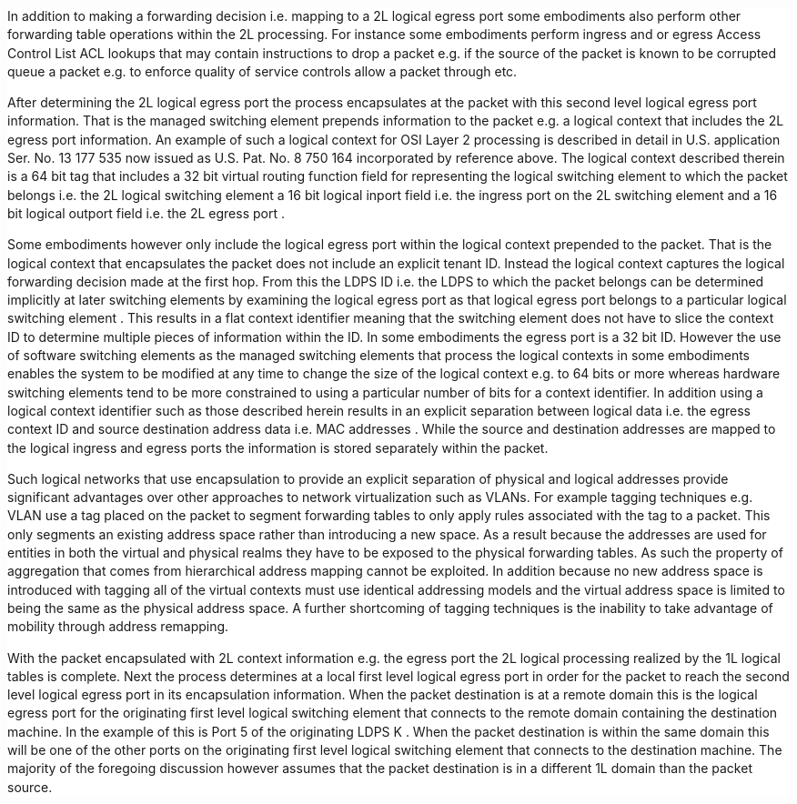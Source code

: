 In addition to making a forwarding decision i.e. mapping to a 2L logical egress port some embodiments also perform other forwarding table operations within the 2L processing. For instance some embodiments perform ingress and or egress Access Control List ACL lookups that may contain instructions to drop a packet e.g. if the source of the packet is known to be corrupted queue a packet e.g. to enforce quality of service controls allow a packet through etc.

After determining the 2L logical egress port the process encapsulates at the packet with this second level logical egress port information. That is the managed switching element prepends information to the packet e.g. a logical context that includes the 2L egress port information. An example of such a logical context for OSI Layer 2 processing is described in detail in U.S. application Ser. No. 13 177 535 now issued as U.S. Pat. No. 8 750 164 incorporated by reference above. The logical context described therein is a 64 bit tag that includes a 32 bit virtual routing function field for representing the logical switching element to which the packet belongs i.e. the 2L logical switching element a 16 bit logical inport field i.e. the ingress port on the 2L switching element and a 16 bit logical outport field i.e. the 2L egress port .

Some embodiments however only include the logical egress port within the logical context prepended to the packet. That is the logical context that encapsulates the packet does not include an explicit tenant ID. Instead the logical context captures the logical forwarding decision made at the first hop. From this the LDPS ID i.e. the LDPS to which the packet belongs can be determined implicitly at later switching elements by examining the logical egress port as that logical egress port belongs to a particular logical switching element . This results in a flat context identifier meaning that the switching element does not have to slice the context ID to determine multiple pieces of information within the ID. In some embodiments the egress port is a 32 bit ID. However the use of software switching elements as the managed switching elements that process the logical contexts in some embodiments enables the system to be modified at any time to change the size of the logical context e.g. to 64 bits or more whereas hardware switching elements tend to be more constrained to using a particular number of bits for a context identifier. In addition using a logical context identifier such as those described herein results in an explicit separation between logical data i.e. the egress context ID and source destination address data i.e. MAC addresses . While the source and destination addresses are mapped to the logical ingress and egress ports the information is stored separately within the packet.

Such logical networks that use encapsulation to provide an explicit separation of physical and logical addresses provide significant advantages over other approaches to network virtualization such as VLANs. For example tagging techniques e.g. VLAN use a tag placed on the packet to segment forwarding tables to only apply rules associated with the tag to a packet. This only segments an existing address space rather than introducing a new space. As a result because the addresses are used for entities in both the virtual and physical realms they have to be exposed to the physical forwarding tables. As such the property of aggregation that comes from hierarchical address mapping cannot be exploited. In addition because no new address space is introduced with tagging all of the virtual contexts must use identical addressing models and the virtual address space is limited to being the same as the physical address space. A further shortcoming of tagging techniques is the inability to take advantage of mobility through address remapping.

With the packet encapsulated with 2L context information e.g. the egress port the 2L logical processing realized by the 1L logical tables is complete. Next the process determines at a local first level logical egress port in order for the packet to reach the second level logical egress port in its encapsulation information. When the packet destination is at a remote domain this is the logical egress port for the originating first level logical switching element that connects to the remote domain containing the destination machine. In the example of this is Port 5 of the originating LDPS K . When the packet destination is within the same domain this will be one of the other ports on the originating first level logical switching element that connects to the destination machine. The majority of the foregoing discussion however assumes that the packet destination is in a different 1L domain than the packet source.
